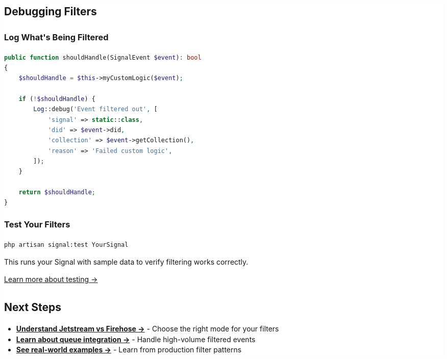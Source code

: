 ## Debugging Filters

### Log What's Being Filtered

```php
public function shouldHandle(SignalEvent $event): bool
{
    $shouldHandle = $this->myCustomLogic($event);

    if (!$shouldHandle) {
        Log::debug('Event filtered out', [
            'signal' => static::class,
            'did' => $event->did,
            'collection' => $event->getCollection(),
            'reason' => 'Failed custom logic',
        ]);
    }

    return $shouldHandle;
}
```

### Test Your Filters

```bash
php artisan signal:test YourSignal
```

This runs your Signal with sample data to verify filtering works correctly.

[Learn more about testing →](testing.md)

## Next Steps

- **[Understand Jetstream vs Firehose →](modes.md)** - Choose the right mode for your filters
- **[Learn about queue integration →](queues.md)** - Handle high-volume filtered events
- **[See real-world examples →](examples.md)** - Learn from production filter patterns
